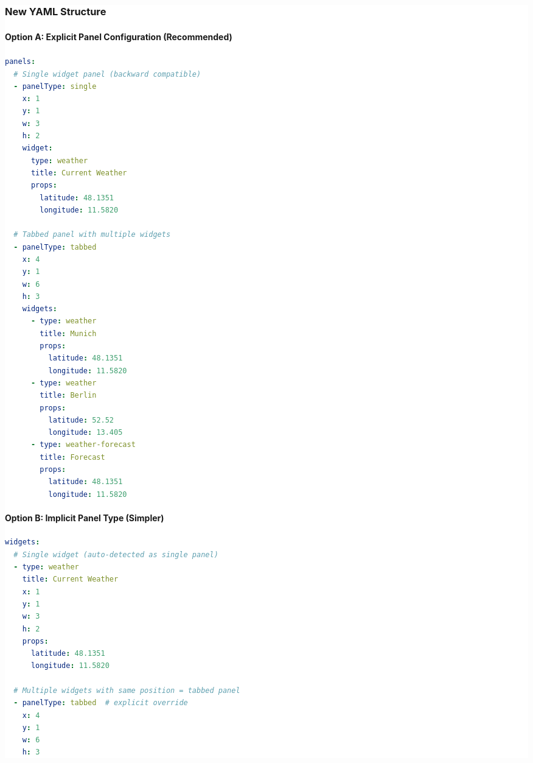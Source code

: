 ### New YAML Structure

#### Option A: Explicit Panel Configuration (Recommended)

```yaml
panels:
  # Single widget panel (backward compatible)
  - panelType: single
    x: 1
    y: 1
    w: 3
    h: 2
    widget:
      type: weather
      title: Current Weather
      props:
        latitude: 48.1351
        longitude: 11.5820

  # Tabbed panel with multiple widgets
  - panelType: tabbed
    x: 4
    y: 1
    w: 6
    h: 3
    widgets:
      - type: weather
        title: Munich
        props:
          latitude: 48.1351
          longitude: 11.5820
      - type: weather
        title: Berlin
        props:
          latitude: 52.52
          longitude: 13.405
      - type: weather-forecast
        title: Forecast
        props:
          latitude: 48.1351
          longitude: 11.5820
```

#### Option B: Implicit Panel Type (Simpler)

```yaml
widgets:
  # Single widget (auto-detected as single panel)
  - type: weather
    title: Current Weather
    x: 1
    y: 1
    w: 3
    h: 2
    props:
      latitude: 48.1351
      longitude: 11.5820

  # Multiple widgets with same position = tabbed panel
  - panelType: tabbed  # explicit override
    x: 4
    y: 1
    w: 6
    h: 3
```
